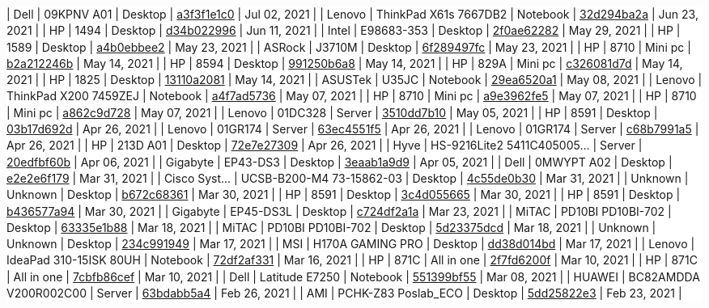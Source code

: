 | Dell          | 09KPNV A01                  | Desktop     | [a3f3f1e1c0](https://linux-hardware.org/?probe=a3f3f1e1c0) | Jul 02, 2021 |
| Lenovo        | ThinkPad X61s 7667DB2       | Notebook    | [32d294ba2a](https://linux-hardware.org/?probe=32d294ba2a) | Jun 23, 2021 |
| HP            | 1494                        | Desktop     | [d34b022996](https://linux-hardware.org/?probe=d34b022996) | Jun 11, 2021 |
| Intel         | E98683-353                  | Desktop     | [2f0ae62282](https://linux-hardware.org/?probe=2f0ae62282) | May 29, 2021 |
| HP            | 1589                        | Desktop     | [a4b0ebbee2](https://linux-hardware.org/?probe=a4b0ebbee2) | May 23, 2021 |
| ASRock        | J3710M                      | Desktop     | [6f289497fc](https://linux-hardware.org/?probe=6f289497fc) | May 23, 2021 |
| HP            | 8710                        | Mini pc     | [b2a212246b](https://linux-hardware.org/?probe=b2a212246b) | May 14, 2021 |
| HP            | 8594                        | Desktop     | [991250b6a8](https://linux-hardware.org/?probe=991250b6a8) | May 14, 2021 |
| HP            | 829A                        | Mini pc     | [c326081d7d](https://linux-hardware.org/?probe=c326081d7d) | May 14, 2021 |
| HP            | 1825                        | Desktop     | [13110a2081](https://linux-hardware.org/?probe=13110a2081) | May 14, 2021 |
| ASUSTek       | U35JC                       | Notebook    | [29ea6520a1](https://linux-hardware.org/?probe=29ea6520a1) | May 08, 2021 |
| Lenovo        | ThinkPad X200 7459ZEJ       | Notebook    | [a4f7ad5736](https://linux-hardware.org/?probe=a4f7ad5736) | May 07, 2021 |
| HP            | 8710                        | Mini pc     | [a9e3962fe5](https://linux-hardware.org/?probe=a9e3962fe5) | May 07, 2021 |
| HP            | 8710                        | Mini pc     | [a862c9d728](https://linux-hardware.org/?probe=a862c9d728) | May 07, 2021 |
| Lenovo        | 01DC328                     | Server      | [3510dd7b10](https://linux-hardware.org/?probe=3510dd7b10) | May 05, 2021 |
| HP            | 8591                        | Desktop     | [03b17d692d](https://linux-hardware.org/?probe=03b17d692d) | Apr 26, 2021 |
| Lenovo        | 01GR174                     | Server      | [63ec4551f5](https://linux-hardware.org/?probe=63ec4551f5) | Apr 26, 2021 |
| Lenovo        | 01GR174                     | Server      | [c68b7991a5](https://linux-hardware.org/?probe=c68b7991a5) | Apr 26, 2021 |
| HP            | 213D A01                    | Desktop     | [72e7e27309](https://linux-hardware.org/?probe=72e7e27309) | Apr 26, 2021 |
| Hyve          | HS-9216Lite2 5411C405005... | Server      | [20edfbf60b](https://linux-hardware.org/?probe=20edfbf60b) | Apr 06, 2021 |
| Gigabyte      | EP43-DS3                    | Desktop     | [3eaab1a9d9](https://linux-hardware.org/?probe=3eaab1a9d9) | Apr 05, 2021 |
| Dell          | 0MWYPT A02                  | Desktop     | [e2e2e6f179](https://linux-hardware.org/?probe=e2e2e6f179) | Mar 31, 2021 |
| Cisco Syst... | UCSB-B200-M4 73-15862-03    | Desktop     | [4c55de0b30](https://linux-hardware.org/?probe=4c55de0b30) | Mar 31, 2021 |
| Unknown       | Unknown                     | Desktop     | [b672c68361](https://linux-hardware.org/?probe=b672c68361) | Mar 30, 2021 |
| HP            | 8591                        | Desktop     | [3c4d055665](https://linux-hardware.org/?probe=3c4d055665) | Mar 30, 2021 |
| HP            | 8591                        | Desktop     | [b436577a94](https://linux-hardware.org/?probe=b436577a94) | Mar 30, 2021 |
| Gigabyte      | EP45-DS3L                   | Desktop     | [c724df2a1a](https://linux-hardware.org/?probe=c724df2a1a) | Mar 23, 2021 |
| MiTAC         | PD10BI PD10BI-702           | Desktop     | [63335e1b88](https://linux-hardware.org/?probe=63335e1b88) | Mar 18, 2021 |
| MiTAC         | PD10BI PD10BI-702           | Desktop     | [5d23375dcd](https://linux-hardware.org/?probe=5d23375dcd) | Mar 18, 2021 |
| Unknown       | Unknown                     | Desktop     | [234c991949](https://linux-hardware.org/?probe=234c991949) | Mar 17, 2021 |
| MSI           | H170A GAMING PRO            | Desktop     | [dd38d014bd](https://linux-hardware.org/?probe=dd38d014bd) | Mar 17, 2021 |
| Lenovo        | IdeaPad 310-15ISK 80UH      | Notebook    | [72df2af331](https://linux-hardware.org/?probe=72df2af331) | Mar 16, 2021 |
| HP            | 871C                        | All in one  | [2f7fd6200f](https://linux-hardware.org/?probe=2f7fd6200f) | Mar 10, 2021 |
| HP            | 871C                        | All in one  | [7cbfb86cef](https://linux-hardware.org/?probe=7cbfb86cef) | Mar 10, 2021 |
| Dell          | Latitude E7250              | Notebook    | [551399bf55](https://linux-hardware.org/?probe=551399bf55) | Mar 08, 2021 |
| HUAWEI        | BC82AMDDA V200R002C00       | Server      | [63bdabb5a4](https://linux-hardware.org/?probe=63bdabb5a4) | Feb 26, 2021 |
| AMI           | PCHK-Z83 Poslab_ECO         | Desktop     | [5dd25822e3](https://linux-hardware.org/?probe=5dd25822e3) | Feb 23, 2021 |